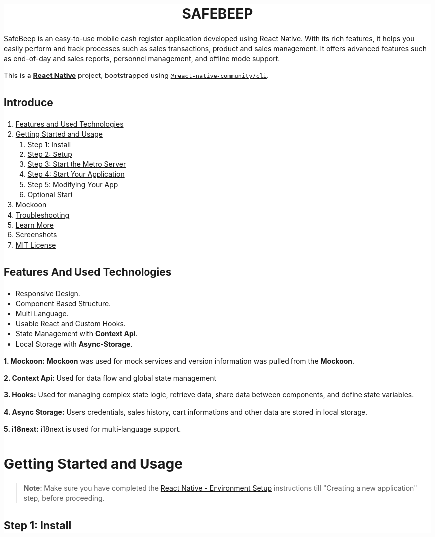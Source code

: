 <h1 align="center">SAFEBEEP</h1>
SafeBeep is an easy-to-use mobile cash register application developed using React Native. With its rich features, it helps you easily perform and track processes such as sales transactions, product and sales management. It offers advanced features such as end-of-day and sales reports, personnel management, and offline mode support.

This is a [**React Native**](https://reactnative.dev) project, bootstrapped using [`@react-native-community/cli`](https://github.com/react-native-community/cli).

## Introduce

1. [Features and Used Technologies](#features-and-used-technologies)
2. [Getting Started and Usage](#getting-started-and-usage)
   1. [Step 1: Install](#step-1-install)
   2. [Step 2: Setup](#step-2-setup)
   3. [Step 3: Start the Metro Server](#step-3-start-the-metro-server)
   4. [Step 4: Start Your Application](#step-4-start-your-application)
   5. [Step 5: Modifying Your App](#step-5-modifying-your-app)
   6. [Optional Start](#optional-start-bulb)
3. [Mockoon](#mockoon)
4. [Troubleshooting](#troubleshooting)
5. [Learn More](#learn-more)
6. [Screenshots](#screenshots)
7. [MIT License](#mit-license)

## Features And Used Technologies

- Responsive Design.
- Component Based Structure.
- Multi Language.
- Usable React and Custom Hooks.
- State Management with **Context Api**.
- Local Storage with **Async-Storage**.

**1. Mockoon:** **Mockoon** was used for mock services and version information was pulled from the **Mockoon**.

**2. Context Api:** Used for data flow and global state management.

**3. Hooks:** Used for managing complex state logic, retrieve data, share data between components, and define state variables.

**4. Async Storage:** Users credentials, sales history, cart informations and other data are stored in local storage.

**5. i18next:** i18next is used for multi-language support.

# Getting Started and Usage

> **Note**: Make sure you have completed the [React Native - Environment Setup](https://reactnative.dev/docs/environment-setup) instructions till "Creating a new application" step, before proceeding.

## Step 1: Install
